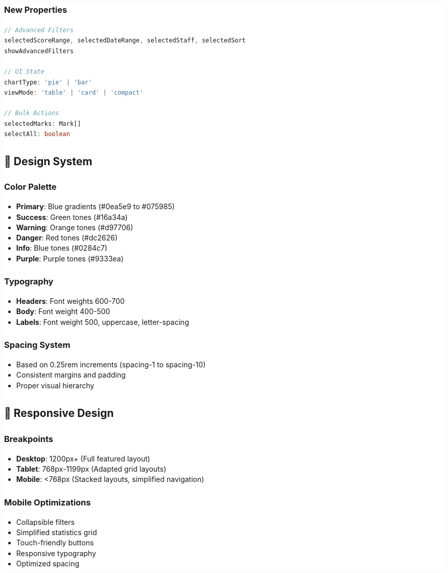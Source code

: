 ### New Properties
```typescript
// Advanced Filters
selectedScoreRange, selectedDateRange, selectedStaff, selectedSort
showAdvancedFilters

// UI State
chartType: 'pie' | 'bar'
viewMode: 'table' | 'card' | 'compact'

// Bulk Actions
selectedMarks: Mark[]
selectAll: boolean
```

## 🎨 Design System

### Color Palette
- **Primary**: Blue gradients (#0ea5e9 to #075985)
- **Success**: Green tones (#16a34a)
- **Warning**: Orange tones (#d97706)
- **Danger**: Red tones (#dc2626)
- **Info**: Blue tones (#0284c7)
- **Purple**: Purple tones (#9333ea)

### Typography
- **Headers**: Font weights 600-700
- **Body**: Font weight 400-500
- **Labels**: Font weight 500, uppercase, letter-spacing

### Spacing System
- Based on 0.25rem increments (spacing-1 to spacing-10)
- Consistent margins and padding
- Proper visual hierarchy

## 📱 Responsive Design

### Breakpoints
- **Desktop**: 1200px+ (Full featured layout)
- **Tablet**: 768px-1199px (Adapted grid layouts)
- **Mobile**: <768px (Stacked layouts, simplified navigation)

### Mobile Optimizations
- Collapsible filters
- Simplified statistics grid
- Touch-friendly buttons
- Responsive typography
- Optimized spacing
